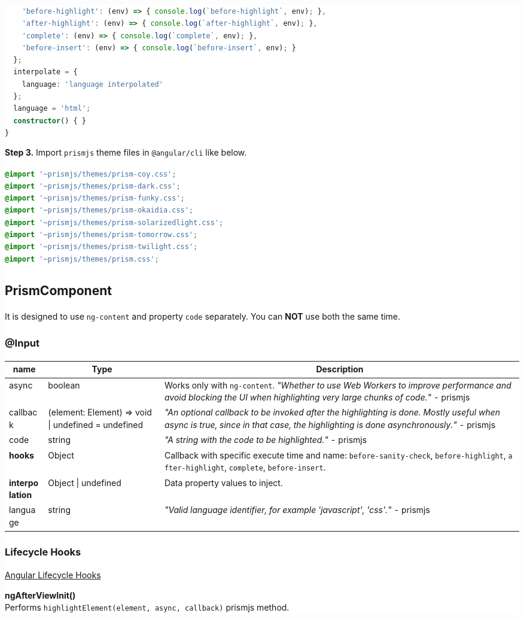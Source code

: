 ```typescript
    'before-highlight': (env) => { console.log(`before-highlight`, env); },
    'after-highlight': (env) => { console.log(`after-highlight`, env); },
    'complete': (env) => { console.log(`complete`, env); },
    'before-insert': (env) => { console.log(`before-insert`, env); }
  };
  interpolate = {
    language: 'language interpolated'
  };
  language = 'html';
  constructor() { }
}
```

**Step 3.** Import `prismjs` theme files in `@angular/cli` like below.

```css
@import '~prismjs/themes/prism-coy.css';
@import '~prismjs/themes/prism-dark.css';
@import '~prismjs/themes/prism-funky.css';
@import '~prismjs/themes/prism-okaidia.css';
@import '~prismjs/themes/prism-solarizedlight.css';
@import '~prismjs/themes/prism-tomorrow.css';
@import '~prismjs/themes/prism-twilight.css';
@import '~prismjs/themes/prism.css';
```


## PrismComponent

It is designed to use `ng-content` and property `code` separately. You can **NOT** use both the same time.

### @Input

| name | Type | Description |
|----------|----------------------------------------------------|--------------------------------------------------------------------------------------------------------------------------------------------------------------------|
| async | boolean | Works only with `ng-content`. *"Whether to use Web Workers to improve performance and avoid blocking the UI when highlighting very large chunks of code."* - prismjs |
| callback | (element: Element) => void \| undefined = undefined | *"An optional callback to be invoked after the highlighting is done. Mostly useful when async is true, since in that case, the highlighting is done asynchronously."* - prismjs  |
| code | string | *"A string with the code to be highlighted."* - prismjs |
| **hooks** | Object | Callback with specific execute time and name: `before-sanity-check`, `before-highlight`, `after-highlight`, `complete`, `before-insert`. |
| **interpolation** | Object \| undefined | Data property values to inject.  |
| language | string | *"Valid language identifier, for example 'javascript', 'css'."* - prismjs |


### Lifecycle Hooks

[Angular Lifecycle Hooks](https://angular.io/guide/lifecycle-hooks)

**ngAfterViewInit()**    
Performs `highlightElement(element, async, callback)` prismjs method.
